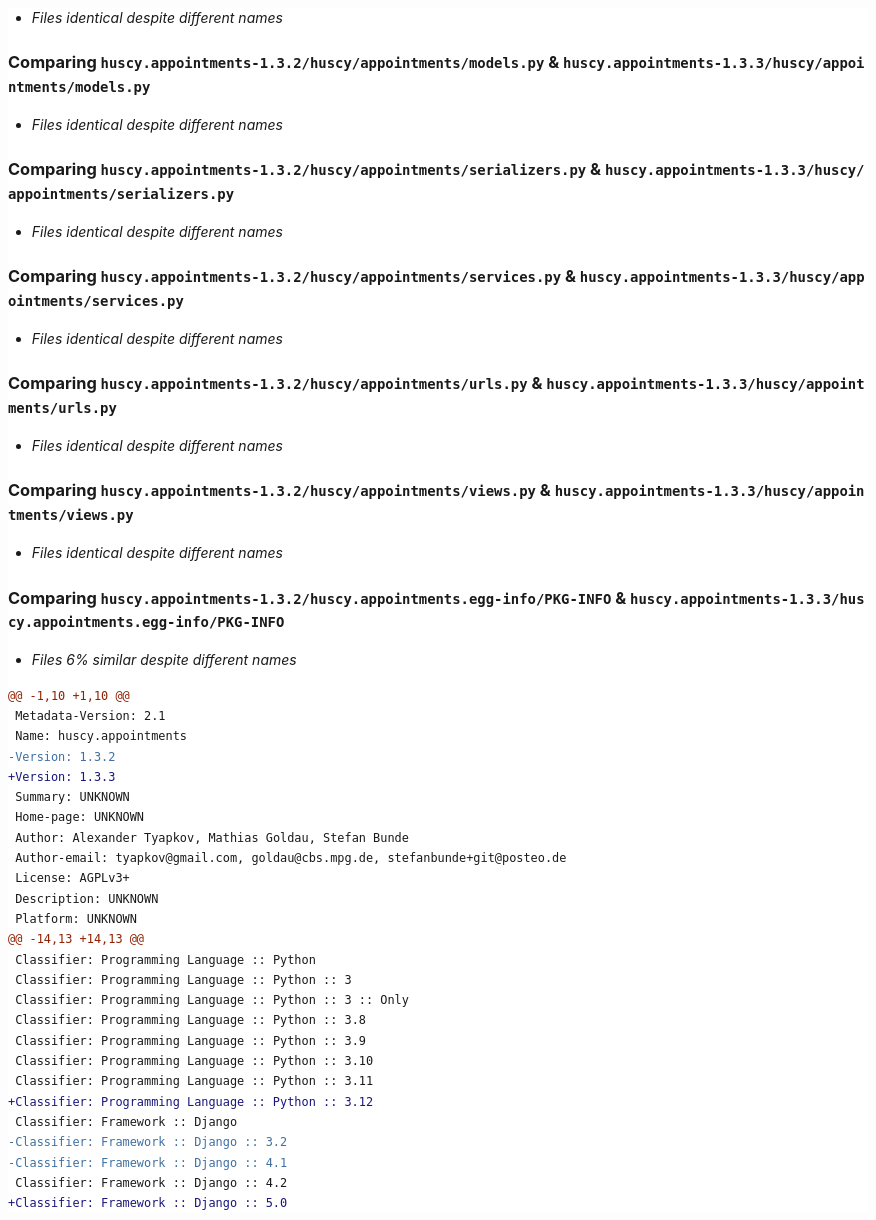  * *Files identical despite different names*

### Comparing `huscy.appointments-1.3.2/huscy/appointments/models.py` & `huscy.appointments-1.3.3/huscy/appointments/models.py`

 * *Files identical despite different names*

### Comparing `huscy.appointments-1.3.2/huscy/appointments/serializers.py` & `huscy.appointments-1.3.3/huscy/appointments/serializers.py`

 * *Files identical despite different names*

### Comparing `huscy.appointments-1.3.2/huscy/appointments/services.py` & `huscy.appointments-1.3.3/huscy/appointments/services.py`

 * *Files identical despite different names*

### Comparing `huscy.appointments-1.3.2/huscy/appointments/urls.py` & `huscy.appointments-1.3.3/huscy/appointments/urls.py`

 * *Files identical despite different names*

### Comparing `huscy.appointments-1.3.2/huscy/appointments/views.py` & `huscy.appointments-1.3.3/huscy/appointments/views.py`

 * *Files identical despite different names*

### Comparing `huscy.appointments-1.3.2/huscy.appointments.egg-info/PKG-INFO` & `huscy.appointments-1.3.3/huscy.appointments.egg-info/PKG-INFO`

 * *Files 6% similar despite different names*

```diff
@@ -1,10 +1,10 @@
 Metadata-Version: 2.1
 Name: huscy.appointments
-Version: 1.3.2
+Version: 1.3.3
 Summary: UNKNOWN
 Home-page: UNKNOWN
 Author: Alexander Tyapkov, Mathias Goldau, Stefan Bunde
 Author-email: tyapkov@gmail.com, goldau@cbs.mpg.de, stefanbunde+git@posteo.de
 License: AGPLv3+
 Description: UNKNOWN
 Platform: UNKNOWN
@@ -14,13 +14,13 @@
 Classifier: Programming Language :: Python
 Classifier: Programming Language :: Python :: 3
 Classifier: Programming Language :: Python :: 3 :: Only
 Classifier: Programming Language :: Python :: 3.8
 Classifier: Programming Language :: Python :: 3.9
 Classifier: Programming Language :: Python :: 3.10
 Classifier: Programming Language :: Python :: 3.11
+Classifier: Programming Language :: Python :: 3.12
 Classifier: Framework :: Django
-Classifier: Framework :: Django :: 3.2
-Classifier: Framework :: Django :: 4.1
 Classifier: Framework :: Django :: 4.2
+Classifier: Framework :: Django :: 5.0
```